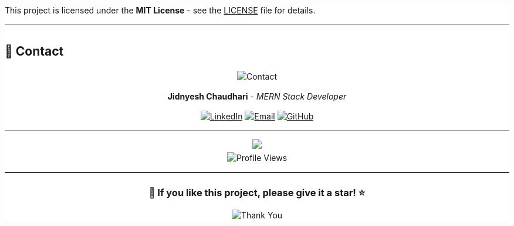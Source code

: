This project is licensed under the **MIT License** - see the [LICENSE](LICENSE) file for details.

---

## 📧 **Contact**

<div align="center">
  <img src="https://media.giphy.com/media/LnQjpWaON8nhr21vNW/giphy.gif" alt="Contact" width="400" />
</div>

<div align="center">
  
  **Jidnyesh Chaudhari** - *MERN Stack Developer*
  
  [![LinkedIn](https://img.shields.io/badge/LinkedIn-0077B5?style=for-the-badge&logo=linkedin&logoColor=white)](https://www.linkedin.com/in/jidnyesh-chaudhari-2ba832211/)
  [![Email](https://img.shields.io/badge/Email-D14836?style=for-the-badge&logo=gmail&logoColor=white)](mailto:jidnyeshtc23@gmail.com)
  [![GitHub](https://img.shields.io/badge/GitHub-100000?style=for-the-badge&logo=github&logoColor=white)](https://github.com/jidnyesh23)
  
</div>

---

<div align="center">
  <img src="https://capsule-render.vercel.app/api?type=waving&color=gradient&customColorList=0,2,2,5,30&height=200&section=footer&text=Thank%20You!&fontSize=40&fontColor=fff&animation=fadeIn&fontAlignY=38" />
</div>

<div align="center">
  <img src="https://komarev.com/ghpvc/?username=jidnyesh23&style=for-the-badge&color=BFA16A" alt="Profile Views" />
</div>

---

<div align="center">
  
  ### 🌟 **If you like this project, please give it a star!** ⭐
  
  <img src="https://media.giphy.com/media/jpVnC65DmYeyRL4LHS/giphy.gif" alt="Thank You" width="200" />
  
</div>
